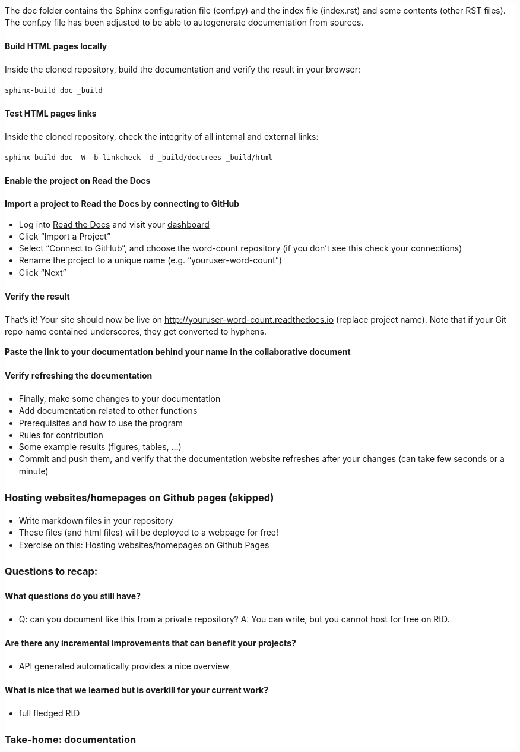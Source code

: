 The doc folder contains the Sphinx configuration file (conf.py) and the index file (index.rst) and some contents (other RST files). The conf.py file has been adjusted to be able to autogenerate documentation from sources.

#### Build HTML pages locally
Inside the cloned repository, build the documentation and verify the result in your browser:
    
```sphinx-build doc _build ```

#### Test HTML pages links

Inside the cloned repository, check the integrity of all internal and external links:

```sphinx-build doc -W -b linkcheck -d _build/doctrees _build/html```

#### Enable the project on Read the Docs

**Import a project to Read the Docs by connecting to GitHub**

* Log into [Read the Docs](https://readthedocs.org/) and visit your [dashboard](https://readthedocs.org/dashboard/)
* Click “Import a Project”
* Select “Connect to GitHub”, and choose the word-count repository (if you don’t see this check your connections)
* Rename the project to a unique name (e.g. “youruser-word-count”)
* Click “Next”

#### Verify the result

That’s it! Your site should now be live on http://youruser-word-count.readthedocs.io (replace project name). Note that if your Git repo name contained underscores, they get converted to hyphens.

**Paste the link to your documentation behind your name in the collaborative document**

#### Verify refreshing the documentation

* Finally, make some changes to your documentation
* Add documentation related to other functions
* Prerequisites and how to use the program
* Rules for contribution
* Some example results (figures, tables, …)
* Commit and push them, and verify that the documentation website refreshes after your changes (can take few seconds or a minute)


### Hosting websites/homepages on Github pages (skipped)

- Write markdown files in your repository
- These files (and html files) will be deployed to a webpage for free!
- Exercise on this: [Hosting websites/homepages on Github Pages](https://coderefinery.github.io/documentation/gh-pages/)

### Questions to recap:
#### What questions do you still have?
- Q: can you document like this from a private repository? A: You can write, but you cannot host for free on RtD.

#### Are there any incremental improvements that can benefit your projects?
- API generated automatically provides a nice overview

#### What is nice that we learned but is overkill for your current work?
- full fledged RtD

### Take-home: documentation
```